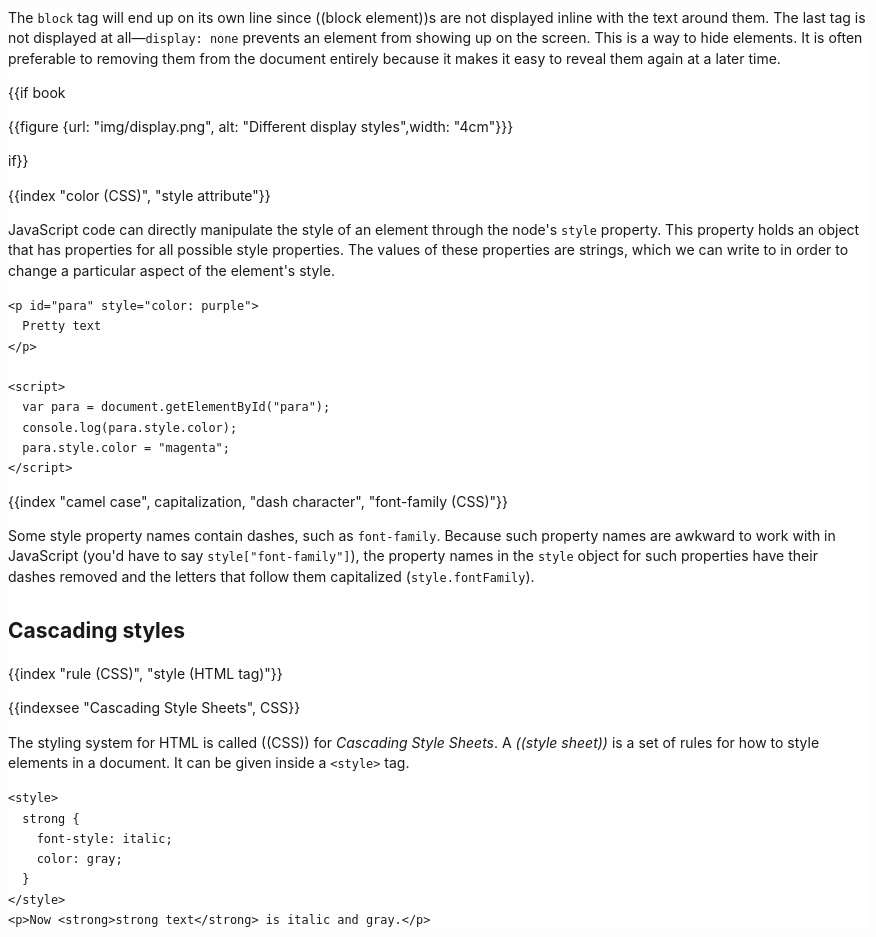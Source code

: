 The `block` tag will end up on its own line since
((block element))s are not displayed inline with the text around them.
The last tag is not displayed at all—`display: none` prevents an
element from showing up on the screen. This is a way to hide elements.
It is often preferable to removing them from the document
entirely because it makes it easy to reveal them again at a later time.

{{if book

{{figure {url: "img/display.png", alt: "Different display styles",width: "4cm"}}}

if}}

{{index "color (CSS)", "style attribute"}}

JavaScript code can directly
manipulate the style of an element through the node's `style`
property. This property holds an object that has properties for all
possible style properties. The values of these properties are strings,
which we can write to in order to change a particular aspect of the
element's style.

```{lang: "text/html"}
<p id="para" style="color: purple">
  Pretty text
</p>

<script>
  var para = document.getElementById("para");
  console.log(para.style.color);
  para.style.color = "magenta";
</script>
```

{{index "camel case", capitalization, "dash character", "font-family (CSS)"}}

Some style property names contain dashes, such as `font-family`.
Because such property names are awkward to work with in JavaScript
(you'd have to say `style["font-family"]`), the property names in the
`style` object for such properties have their dashes removed and the
letters that follow them capitalized (`style.fontFamily`).

## Cascading styles

{{index "rule (CSS)", "style (HTML tag)"}}

{{indexsee "Cascading Style Sheets", CSS}}

The styling system for HTML is called ((CSS))
for _Cascading Style Sheets_. A _((style sheet))_ is a set of
rules for how to style elements in a document. It can be given
inside a `<style>` tag.

```{lang: "text/html"}
<style>
  strong {
    font-style: italic;
    color: gray;
  }
</style>
<p>Now <strong>strong text</strong> is italic and gray.</p>
```
